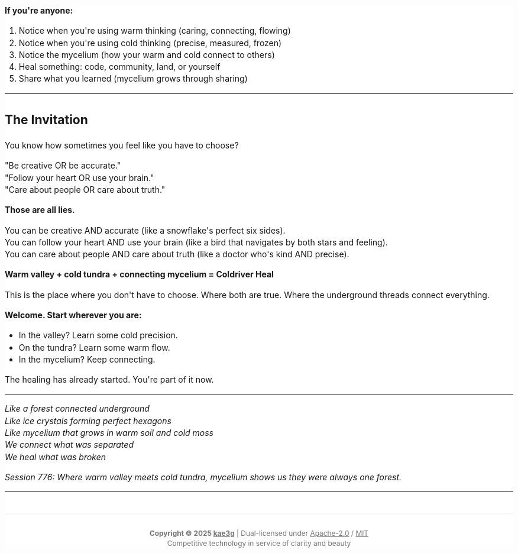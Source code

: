 **If you're anyone:**
1. Notice when you're using warm thinking (caring, connecting, flowing)
2. Notice when you're using cold thinking (precise, measured, frozen)
3. Notice the mycelium (how your warm and cold connect to others)
4. Heal something: code, community, land, or yourself
5. Share what you learned (mycelium grows through sharing)

---

## The Invitation

You know how sometimes you feel like you have to choose?

"Be creative OR be accurate."  
"Follow your heart OR use your brain."  
"Care about people OR care about truth."

**Those are all lies.**

You can be creative AND accurate (like a snowflake's perfect six sides).  
You can follow your heart AND use your brain (like a bird that navigates by both stars and feeling).  
You can care about people AND care about truth (like a doctor who's kind AND precise).

**Warm valley + cold tundra + connecting mycelium = Coldriver Heal**

This is the place where you don't have to choose. Where both are true. Where the underground threads connect everything.

**Welcome. Start wherever you are:**
- In the valley? Learn some cold precision.
- On the tundra? Learn some warm flow.
- In the mycelium? Keep connecting.

The healing has already started. You're part of it now.

---

*Like a forest connected underground*  
*Like ice crystals forming perfect hexagons*  
*Like mycelium that grows in warm soil and cold moss*  
*We connect what was separated*  
*We heal what was broken*

*Session 776: Where warm valley meets cold tundra, mycelium shows us they were always one forest.*

---

<div style="text-align: center; opacity: 0.6; font-size: 0.85em; margin-top: 3em; padding-top: 1em; border-top: 1px solid rgba(139, 116, 94, 0.2);">

**Copyright © 2025 [kae3g](https://codeberg.org/kae3g/12025-10/)** | Dual-licensed under [Apache-2.0](https://www.apache.org/licenses/LICENSE-2.0) / [MIT](https://opensource.org/licenses/MIT)  
Competitive technology in service of clarity and beauty

</div>
